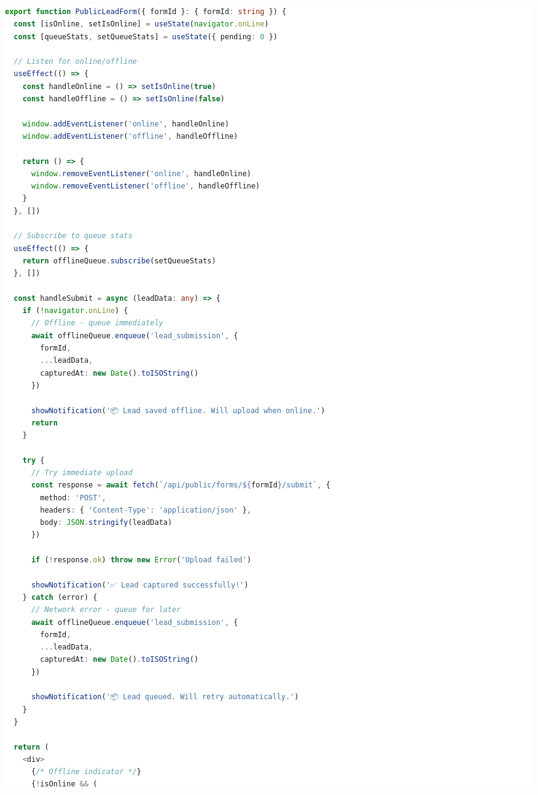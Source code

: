 ```typescript
export function PublicLeadForm({ formId }: { formId: string }) {
  const [isOnline, setIsOnline] = useState(navigator.onLine)
  const [queueStats, setQueueStats] = useState({ pending: 0 })
  
  // Listen for online/offline
  useEffect(() => {
    const handleOnline = () => setIsOnline(true)
    const handleOffline = () => setIsOnline(false)
    
    window.addEventListener('online', handleOnline)
    window.addEventListener('offline', handleOffline)
    
    return () => {
      window.removeEventListener('online', handleOnline)
      window.removeEventListener('offline', handleOffline)
    }
  }, [])
  
  // Subscribe to queue stats
  useEffect(() => {
    return offlineQueue.subscribe(setQueueStats)
  }, [])
  
  const handleSubmit = async (leadData: any) => {
    if (!navigator.onLine) {
      // Offline - queue immediately
      await offlineQueue.enqueue('lead_submission', {
        formId,
        ...leadData,
        capturedAt: new Date().toISOString()
      })
      
      showNotification('📦 Lead saved offline. Will upload when online.')
      return
    }
    
    try {
      // Try immediate upload
      const response = await fetch(`/api/public/forms/${formId}/submit`, {
        method: 'POST',
        headers: { 'Content-Type': 'application/json' },
        body: JSON.stringify(leadData)
      })
      
      if (!response.ok) throw new Error('Upload failed')
      
      showNotification('✅ Lead captured successfully!')
    } catch (error) {
      // Network error - queue for later
      await offlineQueue.enqueue('lead_submission', {
        formId,
        ...leadData,
        capturedAt: new Date().toISOString()
      })
      
      showNotification('📦 Lead queued. Will retry automatically.')
    }
  }
  
  return (
    <div>
      {/* Offline indicator */}
      {!isOnline && (
```